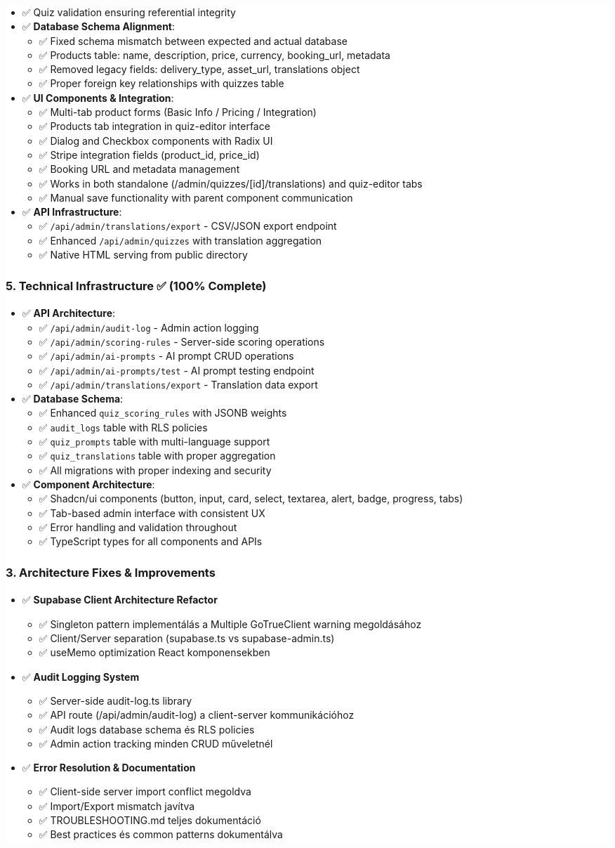   - ✅ Quiz validation ensuring referential integrity
- ✅ **Database Schema Alignment**:
  - ✅ Fixed schema mismatch between expected and actual database
  - ✅ Products table: name, description, price, currency, booking_url, metadata
  - ✅ Removed legacy fields: delivery_type, asset_url, translations object
  - ✅ Proper foreign key relationships with quizzes table
- ✅ **UI Components & Integration**:
  - ✅ Multi-tab product forms (Basic Info / Pricing / Integration)
  - ✅ Products tab integration in quiz-editor interface
  - ✅ Dialog and Checkbox components with Radix UI
  - ✅ Stripe integration fields (product_id, price_id)
  - ✅ Booking URL and metadata management
  - ✅ Works in both standalone (/admin/quizzes/[id]/translations) and quiz-editor tabs
  - ✅ Manual save functionality with parent component communication
- ✅ **API Infrastructure**:
  - ✅ `/api/admin/translations/export` - CSV/JSON export endpoint
  - ✅ Enhanced `/api/admin/quizzes` with translation aggregation
  - ✅ Native HTML serving from public directory

### 5. Technical Infrastructure ✅ (100% Complete)
- ✅ **API Architecture**:
  - ✅ `/api/admin/audit-log` - Admin action logging
  - ✅ `/api/admin/scoring-rules` - Server-side scoring operations
  - ✅ `/api/admin/ai-prompts` - AI prompt CRUD operations
  - ✅ `/api/admin/ai-prompts/test` - AI prompt testing endpoint
  - ✅ `/api/admin/translations/export` - Translation data export
- ✅ **Database Schema**:
  - ✅ Enhanced `quiz_scoring_rules` with JSONB weights
  - ✅ `audit_logs` table with RLS policies
  - ✅ `quiz_prompts` table with multi-language support
  - ✅ `quiz_translations` table with proper aggregation
  - ✅ All migrations with proper indexing and security
- ✅ **Component Architecture**:
  - ✅ Shadcn/ui components (button, input, card, select, textarea, alert, badge, progress, tabs)
  - ✅ Tab-based admin interface with consistent UX
  - ✅ Error handling and validation throughout
  - ✅ TypeScript types for all components and APIs

### 3. Architecture Fixes & Improvements
- ✅ **Supabase Client Architecture Refactor**
  - ✅ Singleton pattern implementálás a Multiple GoTrueClient warning megoldásához
  - ✅ Client/Server separation (supabase.ts vs supabase-admin.ts)
  - ✅ useMemo optimization React komponensekben

- ✅ **Audit Logging System**
  - ✅ Server-side audit-log.ts library
  - ✅ API route (/api/admin/audit-log) a client-server kommunikációhoz
  - ✅ Audit logs database schema és RLS policies
  - ✅ Admin action tracking minden CRUD műveletnél

- ✅ **Error Resolution & Documentation**
  - ✅ Client-side server import conflict megoldva
  - ✅ Import/Export mismatch javítva
  - ✅ TROUBLESHOOTING.md teljes dokumentáció
  - ✅ Best practices és common patterns dokumentálva
